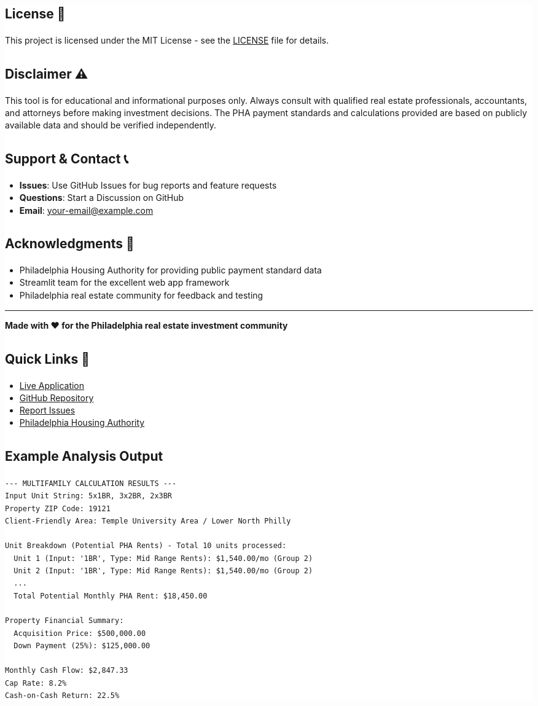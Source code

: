 ## License 📄

This project is licensed under the MIT License - see the [LICENSE](LICENSE) file for details.

## Disclaimer ⚠️

This tool is for educational and informational purposes only. Always consult with qualified real estate professionals, accountants, and attorneys before making investment decisions. The PHA payment standards and calculations provided are based on publicly available data and should be verified independently.

## Support & Contact 📞

- **Issues**: Use GitHub Issues for bug reports and feature requests
- **Questions**: Start a Discussion on GitHub
- **Email**: [your-email@example.com](mailto:your-email@example.com)

## Acknowledgments 🙏

- Philadelphia Housing Authority for providing public payment standard data
- Streamlit team for the excellent web app framework
- Philadelphia real estate community for feedback and testing

---

**Made with ❤️ for the Philadelphia real estate investment community**

## Quick Links 🔗

- [Live Application](https://your-app-url.streamlit.app)
- [GitHub Repository](https://github.com/yourusername/philly-multifamily-calculator)
- [Report Issues](https://github.com/yourusername/philly-multifamily-calculator/issues)
- [Philadelphia Housing Authority](https://www.pha.phila.gov/)

## Example Analysis Output

```
--- MULTIFAMILY CALCULATION RESULTS ---
Input Unit String: 5x1BR, 3x2BR, 2x3BR
Property ZIP Code: 19121
Client-Friendly Area: Temple University Area / Lower North Philly

Unit Breakdown (Potential PHA Rents) - Total 10 units processed:
  Unit 1 (Input: '1BR', Type: Mid Range Rents): $1,540.00/mo (Group 2)
  Unit 2 (Input: '1BR', Type: Mid Range Rents): $1,540.00/mo (Group 2)
  ...
  Total Potential Monthly PHA Rent: $18,450.00

Property Financial Summary:
  Acquisition Price: $500,000.00
  Down Payment (25%): $125,000.00

Monthly Cash Flow: $2,847.33
Cap Rate: 8.2%
Cash-on-Cash Return: 22.5%
```
